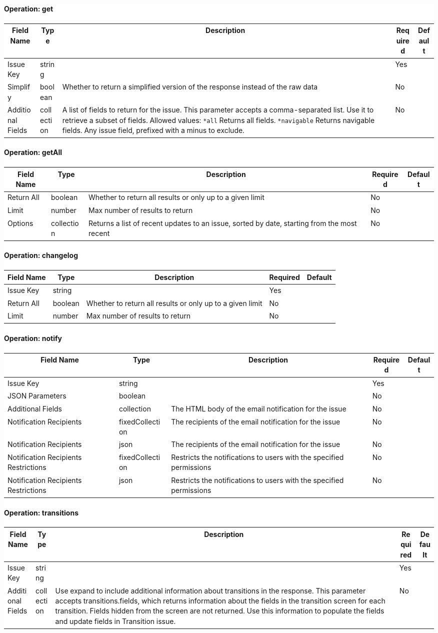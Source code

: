#### Operation: get

| Field Name | Type | Description | Required | Default |
|---|---|---|---|---|
| Issue Key | string |  | Yes |  |
| Simplify | boolean | Whether to return a simplified version of the response instead of the raw data | No |  |
| Additional Fields | collection | A list of fields to return for the issue. This parameter accepts a comma-separated list. Use it to retrieve a subset of fields. Allowed values: <code>*all</code> Returns all fields. <code>*navigable</code> Returns navigable fields. Any issue field, prefixed with a minus to exclude. | No |  |

#### Operation: getAll

| Field Name | Type | Description | Required | Default |
|---|---|---|---|---|
| Return All | boolean | Whether to return all results or only up to a given limit | No |  |
| Limit | number | Max number of results to return | No |  |
| Options | collection | Returns a list of recent updates to an issue, sorted by date, starting from the most recent | No |  |

#### Operation: changelog

| Field Name | Type | Description | Required | Default |
|---|---|---|---|---|
| Issue Key | string |  | Yes |  |
| Return All | boolean | Whether to return all results or only up to a given limit | No |  |
| Limit | number | Max number of results to return | No |  |

#### Operation: notify

| Field Name | Type | Description | Required | Default |
|---|---|---|---|---|
| Issue Key | string |  | Yes |  |
| JSON Parameters | boolean |  | No |  |
| Additional Fields | collection | The HTML body of the email notification for the issue | No |  |
| Notification Recipients | fixedCollection | The recipients of the email notification for the issue | No |  |
| Notification Recipients | json | The recipients of the email notification for the issue | No |  |
| Notification Recipients Restrictions | fixedCollection | Restricts the notifications to users with the specified permissions | No |  |
| Notification Recipients Restrictions | json | Restricts the notifications to users with the specified permissions | No |  |

#### Operation: transitions

| Field Name | Type | Description | Required | Default |
|---|---|---|---|---|
| Issue Key | string |  | Yes |  |
| Additional Fields | collection | Use expand to include additional information about transitions in the response. This parameter accepts transitions.fields, which returns information about the fields in the transition screen for each transition. Fields hidden from the screen are not returned. Use this information to populate the fields and update fields in Transition issue. | No |  |
